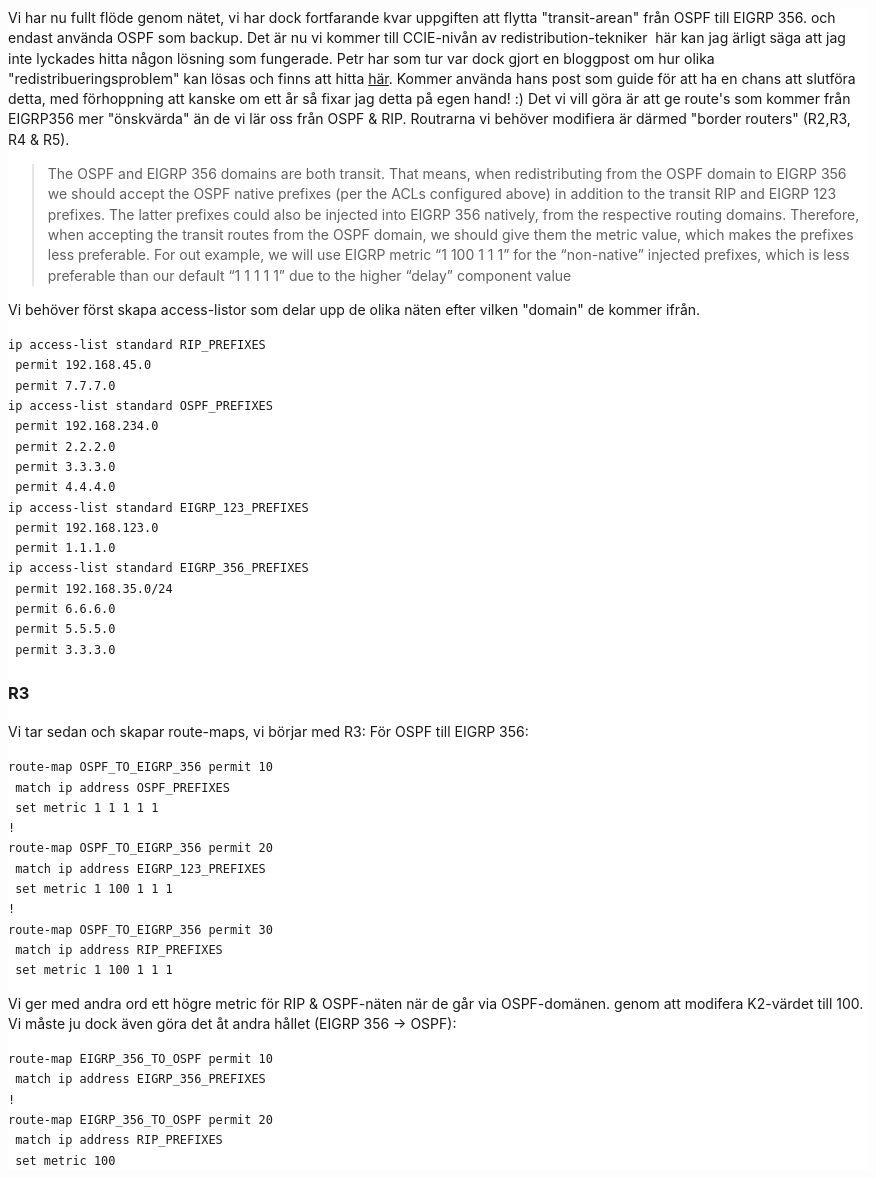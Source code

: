 Vi har nu fullt flöde genom nätet, vi har dock fortfarande kvar uppgiften att flytta "transit-arean" från OSPF till EIGRP 356. och endast använda OSPF som backup. Det är nu vi kommer till CCIE-nivån av redistribution-tekniker  här kan jag ärligt säga att jag inte lyckades hitta någon lösning som fungerade. Petr har som tur var dock gjort en bloggpost om hur olika "redistribueringsproblem" kan lösas och finns att hitta [här](http://blog.ine.com/2008/03/17/understanding-redistribution-part-iii/). Kommer använda hans post som guide för att ha en chans att slutföra detta, med förhoppning att kanske om ett år så fixar jag detta på egen hand! :) Det vi vill göra är att ge route's som kommer från EIGRP356 mer "önskvärda" än de vi lär oss från OSPF & RIP. Routrarna vi behöver modifiera är därmed "border routers" (R2,R3, R4 & R5).

> The OSPF and EIGRP 356 domains are both transit. That means, when redistributing from the OSPF domain to EIGRP 356 we should accept the OSPF native prefixes (per the ACLs configured above) in addition to the transit RIP and EIGRP 123 prefixes. The latter prefixes could also be injected into EIGRP 356 natively, from the respective routing domains. Therefore, when accepting the transit routes from the OSPF domain, we should give them the metric value, which makes the prefixes less preferable. For out example, we will use EIGRP metric “1 100 1 1 1” for the “non-native” injected prefixes, which is less preferable than our default “1 1 1 1 1” due to the higher “delay” component value

Vi behöver först skapa access-listor som delar upp de olika näten efter vilken "domain" de kommer ifrån.
```
ip access-list standard RIP_PREFIXES
 permit 192.168.45.0
 permit 7.7.7.0
ip access-list standard OSPF_PREFIXES
 permit 192.168.234.0
 permit 2.2.2.0
 permit 3.3.3.0
 permit 4.4.4.0
ip access-list standard EIGRP_123_PREFIXES
 permit 192.168.123.0
 permit 1.1.1.0
ip access-list standard EIGRP_356_PREFIXES
 permit 192.168.35.0/24
 permit 6.6.6.0
 permit 5.5.5.0
 permit 3.3.3.0
```
### R3

Vi tar sedan och skapar route-maps, vi börjar med R3: För OSPF till EIGRP 356:
```
route-map OSPF_TO_EIGRP_356 permit 10
 match ip address OSPF_PREFIXES
 set metric 1 1 1 1 1
!
route-map OSPF_TO_EIGRP_356 permit 20
 match ip address EIGRP_123_PREFIXES
 set metric 1 100 1 1 1
!
route-map OSPF_TO_EIGRP_356 permit 30
 match ip address RIP_PREFIXES
 set metric 1 100 1 1 1
```
Vi ger med andra ord ett högre metric för RIP & OSPF-näten när de går via OSPF-domänen. genom att modifera K2-värdet till 100. Vi måste ju dock även göra det åt andra hållet (EIGRP 356 -> OSPF):
```
route-map EIGRP_356_TO_OSPF permit 10
 match ip address EIGRP_356_PREFIXES
!
route-map EIGRP_356_TO_OSPF permit 20
 match ip address RIP_PREFIXES
 set metric 100
```